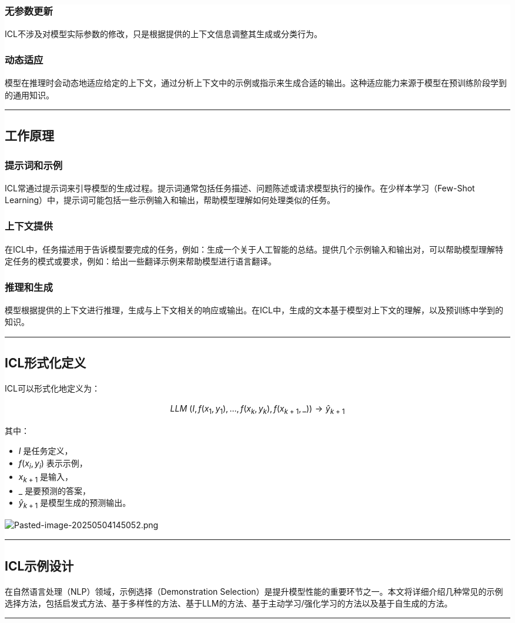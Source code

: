 
### 无参数更新
ICL不涉及对模型实际参数的修改，只是根据提供的上下文信息调整其生成或分类行为。


### 动态适应
模型在推理时会动态地适应给定的上下文，通过分析上下文中的示例或指示来生成合适的输出。这种适应能力来源于模型在预训练阶段学到的通用知识。

---


## 工作原理

### 提示词和示例
ICL常通过提示词来引导模型的生成过程。提示词通常包括任务描述、问题陈述或请求模型执行的操作。在少样本学习（Few-Shot Learning）中，提示词可能包括一些示例输入和输出，帮助模型理解如何处理类似的任务。


### 上下文提供
在ICL中，任务描述用于告诉模型要完成的任务，例如：生成一个关于人工智能的总结。提供几个示例输入和输出对，可以帮助模型理解特定任务的模式或要求，例如：给出一些翻译示例来帮助模型进行语言翻译。


### 推理和生成
模型根据提供的上下文进行推理，生成与上下文相关的响应或输出。在ICL中，生成的文本基于模型对上下文的理解，以及预训练中学到的知识。

---


## ICL形式化定义
ICL可以形式化地定义为：

$$
LLM \ (I, f(x_1, y_1), \dots, f(x_k, y_k), f(x_{k+1}, \_)) \rightarrow \hat{y}_{k+1}
$$

其中：
- $I$ 是任务定义，
- $f(x_i, y_i)$ 表示示例，
- $x_{k+1}$ 是输入，
- $\_$ 是要预测的答案，
- $\hat{y}_{k+1}$ 是模型生成的预测输出。

![Pasted-image-20250504145052.png](../../.vuepress/public/img/user/%E9%99%84%E4%BB%B6/Pasted%20image%2020250504145052.png)

---


## ICL示例设计  
在自然语言处理（NLP）领域，示例选择（Demonstration Selection）是提升模型性能的重要环节之一。本文将详细介绍几种常见的示例选择方法，包括启发式方法、基于多样性的方法、基于LLM的方法、基于主动学习/强化学习的方法以及基于自生成的方法。

---
